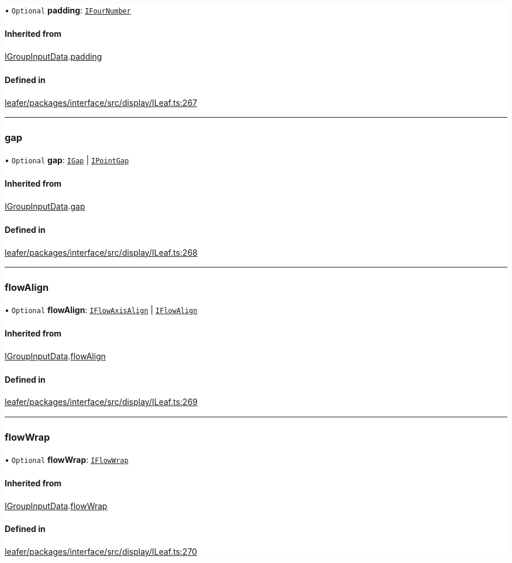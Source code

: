 • `Optional` **padding**: [`IFourNumber`](../modules.md#ifournumber)

#### Inherited from

[IGroupInputData](IGroupInputData.md).[padding](IGroupInputData.md#padding)

#### Defined in

[leafer/packages/interface/src/display/ILeaf.ts:267](https://github.com/leaferjs/leafer/blob/27e942d/packages/interface/src/display/ILeaf.ts#L267)

___

### gap

• `Optional` **gap**: [`IGap`](../modules.md#igap) \| [`IPointGap`](IPointGap.md)

#### Inherited from

[IGroupInputData](IGroupInputData.md).[gap](IGroupInputData.md#gap)

#### Defined in

[leafer/packages/interface/src/display/ILeaf.ts:268](https://github.com/leaferjs/leafer/blob/27e942d/packages/interface/src/display/ILeaf.ts#L268)

___

### flowAlign

• `Optional` **flowAlign**: [`IFlowAxisAlign`](IFlowAxisAlign.md) \| [`IFlowAlign`](../modules.md#iflowalign)

#### Inherited from

[IGroupInputData](IGroupInputData.md).[flowAlign](IGroupInputData.md#flowalign)

#### Defined in

[leafer/packages/interface/src/display/ILeaf.ts:269](https://github.com/leaferjs/leafer/blob/27e942d/packages/interface/src/display/ILeaf.ts#L269)

___

### flowWrap

• `Optional` **flowWrap**: [`IFlowWrap`](../modules.md#iflowwrap)

#### Inherited from

[IGroupInputData](IGroupInputData.md).[flowWrap](IGroupInputData.md#flowwrap)

#### Defined in

[leafer/packages/interface/src/display/ILeaf.ts:270](https://github.com/leaferjs/leafer/blob/27e942d/packages/interface/src/display/ILeaf.ts#L270)
